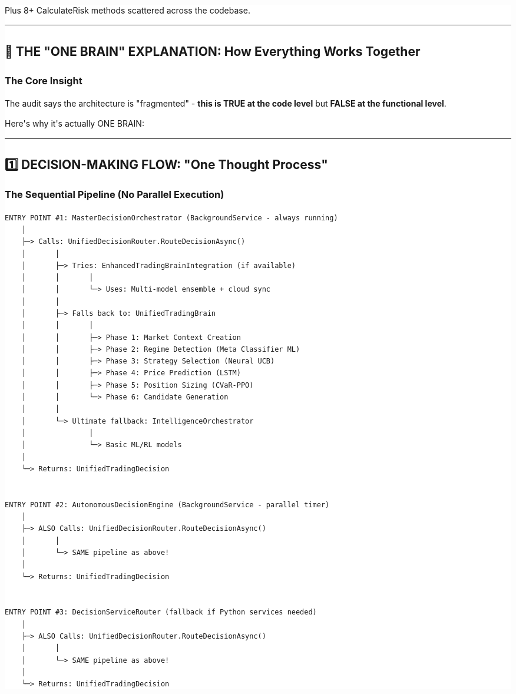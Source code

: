 Plus 8+ CalculateRisk methods scattered across the codebase.

---

## 🧠 THE "ONE BRAIN" EXPLANATION: How Everything Works Together

### The Core Insight

The audit says the architecture is "fragmented" - **this is TRUE at the code level** but **FALSE at the functional level**.

Here's why it's actually ONE BRAIN:

---

## 1️⃣ DECISION-MAKING FLOW: "One Thought Process"

### The Sequential Pipeline (No Parallel Execution)

```
ENTRY POINT #1: MasterDecisionOrchestrator (BackgroundService - always running)
    │
    ├─> Calls: UnifiedDecisionRouter.RouteDecisionAsync()
    │       │
    │       ├─> Tries: EnhancedTradingBrainIntegration (if available)
    │       │       │
    │       │       └─> Uses: Multi-model ensemble + cloud sync
    │       │
    │       ├─> Falls back to: UnifiedTradingBrain
    │       │       │
    │       │       ├─> Phase 1: Market Context Creation
    │       │       ├─> Phase 2: Regime Detection (Meta Classifier ML)
    │       │       ├─> Phase 3: Strategy Selection (Neural UCB)
    │       │       ├─> Phase 4: Price Prediction (LSTM)
    │       │       ├─> Phase 5: Position Sizing (CVaR-PPO)
    │       │       └─> Phase 6: Candidate Generation
    │       │
    │       └─> Ultimate fallback: IntelligenceOrchestrator
    │               │
    │               └─> Basic ML/RL models
    │
    └─> Returns: UnifiedTradingDecision


ENTRY POINT #2: AutonomousDecisionEngine (BackgroundService - parallel timer)
    │
    ├─> ALSO Calls: UnifiedDecisionRouter.RouteDecisionAsync()
    │       │
    │       └─> SAME pipeline as above!
    │
    └─> Returns: UnifiedTradingDecision


ENTRY POINT #3: DecisionServiceRouter (fallback if Python services needed)
    │
    ├─> ALSO Calls: UnifiedDecisionRouter.RouteDecisionAsync()
    │       │
    │       └─> SAME pipeline as above!
    │
    └─> Returns: UnifiedTradingDecision
```
